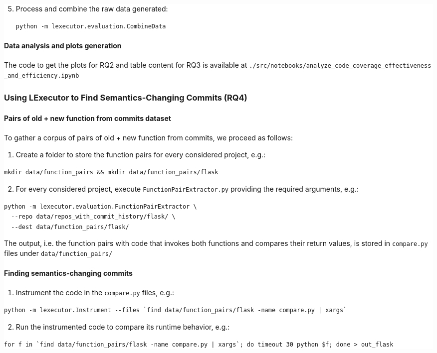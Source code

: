 5. Process and combine the raw data generated:
   ```
   python -m lexecutor.evaluation.CombineData
   ```

#### Data analysis and plots generation

The code to get the plots for RQ2 and table content for RQ3 is available at `./src/notebooks/analyze_code_coverage_effectiveness_and_efficiency.ipynb`
  
### Using LExecutor to Find Semantics-Changing Commits (RQ4)

#### Pairs of old + new function from commits dataset

To gather a corpus of pairs of old + new function from commits, we proceed as follows:

1. Create a folder to store the function pairs for every considered project, e.g.:
```
mkdir data/function_pairs && mkdir data/function_pairs/flask
```

2. For every considered project, execute `FunctionPairExtractor.py` providing the required arguments, e.g.:
```
python -m lexecutor.evaluation.FunctionPairExtractor \
  --repo data/repos_with_commit_history/flask/ \
  --dest data/function_pairs/flask/
```

The output, i.e. the function pairs with code that invokes both functions and compares their return values, is stored in `compare.py` files under `data/function_pairs/`

#### Finding semantics-changing commits

1. Instrument the code in the `compare.py` files, e.g.:
```
python -m lexecutor.Instrument --files `find data/function_pairs/flask -name compare.py | xargs`
```

2. Run the instrumented code to compare its runtime behavior, e.g.:
```
for f in `find data/function_pairs/flask -name compare.py | xargs`; do timeout 30 python $f; done > out_flask
```
